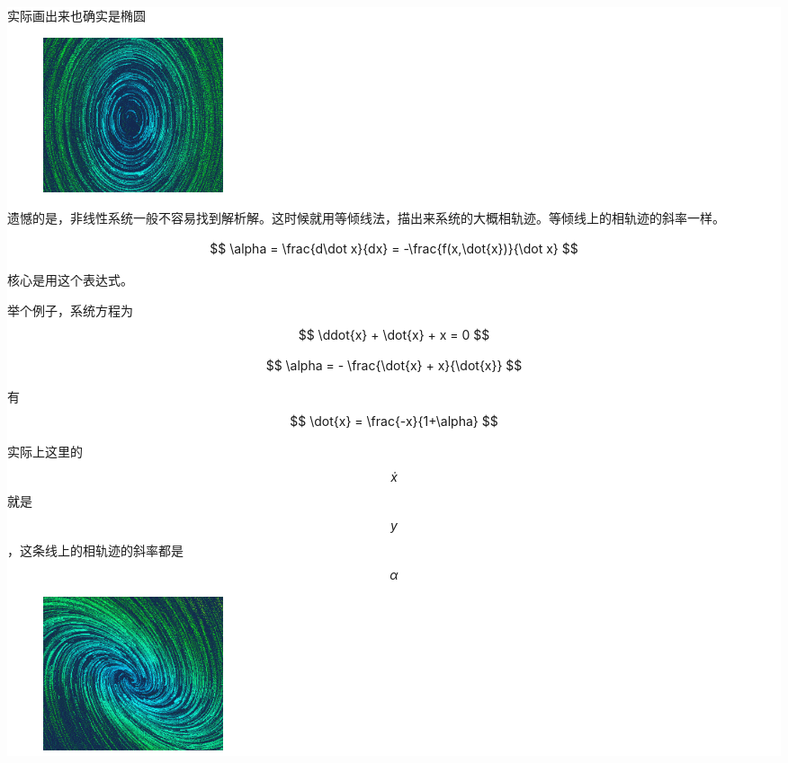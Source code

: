 实际画出来也确实是椭圆

<figure>
    <img src = "./images/相图2.gif" width=200px />
</figure>

遗憾的是，非线性系统一般不容易找到解析解。这时候就用等倾线法，描出来系统的大概相轨迹。等倾线上的相轨迹的斜率一样。

$$ \alpha = \frac{d\dot x}{dx} = -\frac{f(x,\dot{x})}{\dot x}  $$

核心是用这个表达式。

举个例子，系统方程为$$ \ddot{x} + \dot{x} + x = 0 $$


$$ \alpha = - \frac{\dot{x} + x}{\dot{x}} $$

有$$ \dot{x} = \frac{-x}{1+\alpha} $$

实际上这里的$$ \dot{x} $$就是$$ y $$，这条线上的相轨迹的斜率都是$$ \alpha $$

<figure>
    <img src = "./images/相图1.gif" width=200 />
</figure>

